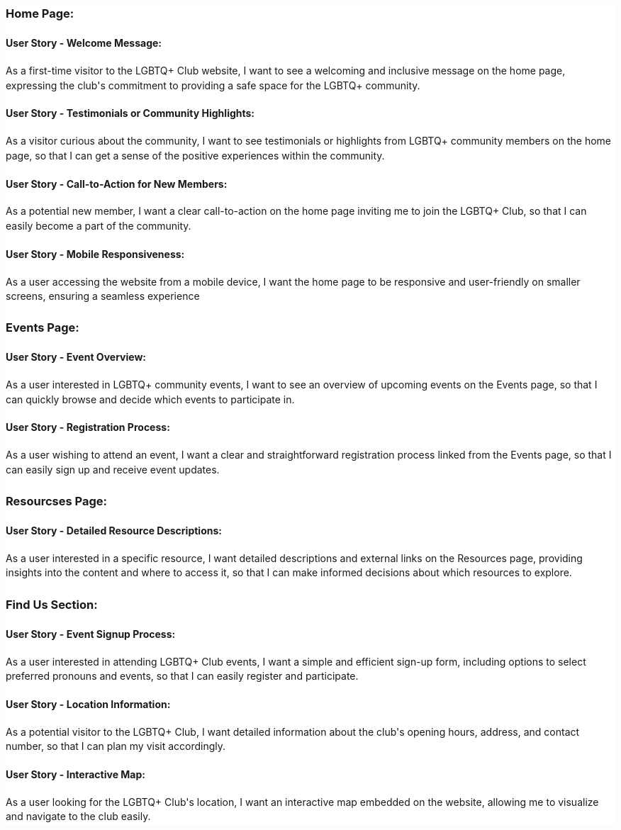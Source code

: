 ### Home Page:

#### User Story - Welcome Message:
As a first-time visitor to the LGBTQ+ Club website, I want to see a welcoming and inclusive message on the home page, expressing the club's commitment to providing a safe space for the LGBTQ+ community.

#### User Story - Testimonials or Community Highlights:
As a visitor curious about the community, I want to see testimonials or highlights from LGBTQ+ community members on the home page, so that I can get a sense of the positive experiences within the community.

#### User Story - Call-to-Action for New Members:
As a potential new member, I want a clear call-to-action on the home page inviting me to join the LGBTQ+ Club, so that I can easily become a part of the community.

#### User Story - Mobile Responsiveness:
As a user accessing the website from a mobile device, I want the home page to be responsive and user-friendly on smaller screens, ensuring a seamless experience

### Events Page:

#### User Story - Event Overview:
As a user interested in LGBTQ+ community events, I want to see an overview of upcoming events on the Events page, so that I can quickly browse and decide which events to participate in.

#### User Story - Registration Process:
As a user wishing to attend an event, I want a clear and straightforward registration process linked from the Events page, so that I can easily sign up and receive event updates.

### Resourcses Page:

#### User Story - Detailed Resource Descriptions:
As a user interested in a specific resource, I want detailed descriptions and external links on the Resources page, providing insights into the content and where to access it, so that I can make informed decisions about which resources to explore.


### Find Us Section:

#### User Story - Event Signup Process:
As a user interested in attending LGBTQ+ Club events, I want a simple and efficient sign-up form, including options to select preferred pronouns and events, so that I can easily register and participate.

#### User Story - Location Information:
As a potential visitor to the LGBTQ+ Club, I want detailed information about the club's opening hours, address, and contact number, so that I can plan my visit accordingly.

#### User Story - Interactive Map:
As a user looking for the LGBTQ+ Club's location, I want an interactive map embedded on the website, allowing me to visualize and navigate to the club easily.
